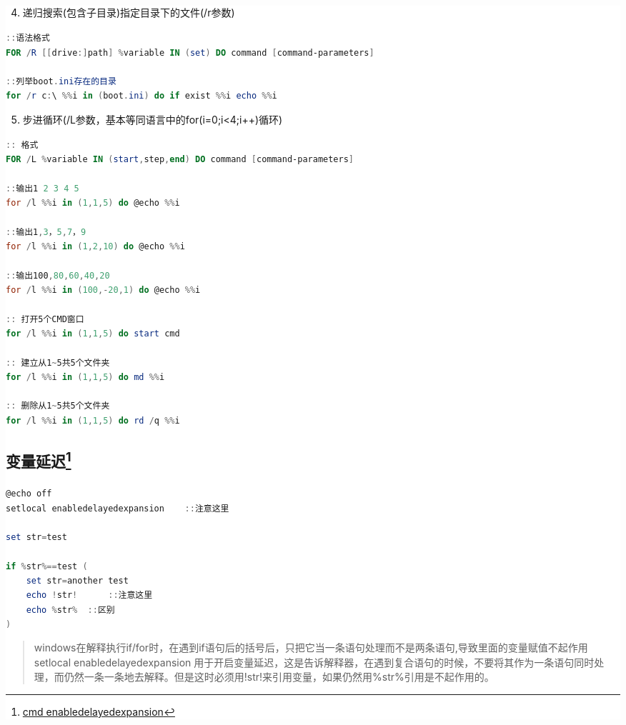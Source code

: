 4. 递归搜索(包含子目录)指定目录下的文件(/r参数)
```powershell
::语法格式
FOR /R [[drive:]path] %variable IN (set) DO command [command-parameters]

::列举boot.ini存在的目录
for /r c:\ %%i in (boot.ini) do if exist %%i echo %%i
```
5. 步进循环(/L参数，基本等同语言中的for(i=0;i<4;i++)循环)
```powershell
:: 格式
FOR /L %variable IN (start,step,end) DO command [command-parameters]

::输出1 2 3 4 5
for /l %%i in (1,1,5) do @echo %%i

::输出1,3，5,7，9
for /l %%i in (1,2,10) do @echo %%i 

::输出100,80,60,40,20
for /l %%i in (100,-20,1) do @echo %%i

:: 打开5个CMD窗口
for /l %%i in (1,1,5) do start cmd

:: 建立从1~5共5个文件夹
for /l %%i in (1,1,5) do md %%i

:: 删除从1~5共5个文件夹
for /l %%i in (1,1,5) do rd /q %%i
```

## 变量延迟[^8]
```powershell
@echo off
setlocal enabledelayedexpansion    ::注意这里
 
set str=test
 
if %str%==test (
    set str=another test
    echo !str!      ::注意这里
    echo %str%  ::区别
)
```
> windows在解释执行if/for时，在遇到if语句后的括号后，只把它当一条语句处理而不是两条语句,导致里面的变量赋值不起作用
> setlocal enabledelayedexpansion 用于开启变量延迟，这是告诉解释器，在遇到复合语句的时候，不要将其作为一条语句同时处理，而仍然一条一条地去解释。但是这时必须用!str!来引用变量，如果仍然用%str%引用是不起作用的。

[^1]:[CMD注释形式](https://blog.csdn.net/u012867174/article/details/22861869)
[^2]:[cmd的变量总结](https://www.cnblogs.com/feiquan/p/10170203.html)
[^3][07-CMD_set命令详解](https://blog.csdn.net/wuqinfei_cs/article/details/9331869)
[^4]:[cmd批处理常用符号详解](https://www.cnblogs.com/shiningrise/p/3761135.html)
[^5]:[Windows下cmd标准输入输出重定向](https://www.cnblogs.com/shawnchou/p/10929535.html)
[^6]:[cmd中if命令讲解](https://blog.csdn.net/coolmir2/article/details/4485966)
[^7]:[cmd for 用法](https://www.cnblogs.com/cbugs/p/8992059.html)
[^8]:[cmd enabledelayedexpansion](https://www.cnblogs.com/cbugs/p/8976843.html)